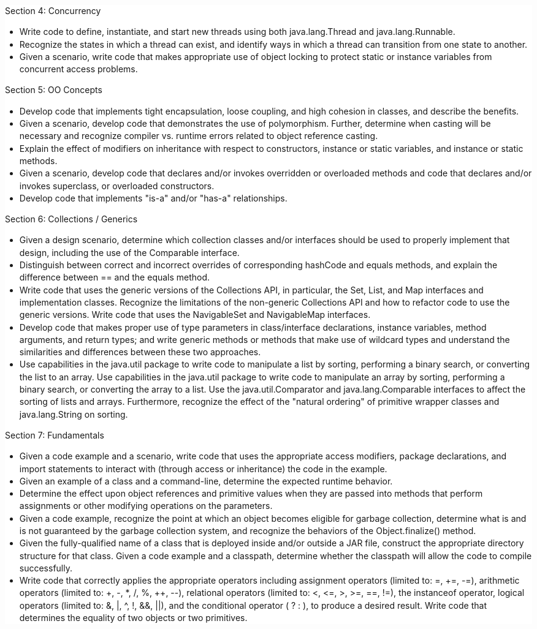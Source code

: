 Section 4: Concurrency

- Write code to define, instantiate, and start new threads using both java.lang.Thread and java.lang.Runnable.
- Recognize the states in which a thread can exist, and identify ways in which a thread can transition from one state to another.
- Given a scenario, write code that makes appropriate use of object locking to protect static or instance variables from concurrent access problems.

Section 5: OO Concepts

- Develop code that implements tight encapsulation, loose coupling, and high cohesion in classes, and describe the benefits.
- Given a scenario, develop code that demonstrates the use of polymorphism. Further, determine when casting will be necessary and recognize compiler vs. runtime errors related to object reference casting.
- Explain the effect of modifiers on inheritance with respect to constructors, instance or static variables, and instance or static methods.
- Given a scenario, develop code that declares and/or invokes overridden or overloaded methods and code that declares and/or invokes superclass, or overloaded constructors.
- Develop code that implements "is-a" and/or "has-a" relationships.

Section 6: Collections / Generics
- Given a design scenario, determine which collection classes and/or interfaces should be used to properly implement that design, including the use of the Comparable interface.
- Distinguish between correct and incorrect overrides of corresponding hashCode and equals methods, and explain the difference between == and the equals method.
- Write code that uses the generic versions of the Collections API, in particular, the Set, List, and Map interfaces and implementation classes. Recognize the limitations of the non-generic Collections API and how to refactor code to use the generic versions. Write code that uses the NavigableSet and NavigableMap interfaces.
- Develop code that makes proper use of type parameters in class/interface declarations, instance variables, method arguments, and return types; and write generic methods or methods that make use of wildcard types and understand the similarities and differences between these two approaches.
- Use capabilities in the java.util package to write code to manipulate a list by sorting, performing a binary search, or converting the list to an array. Use capabilities in the java.util package to write code to manipulate an array by sorting, performing a binary search, or converting the array to a list. Use the java.util.Comparator and java.lang.Comparable interfaces to affect the sorting of lists and arrays. Furthermore, recognize the effect of the "natural ordering" of primitive wrapper classes and java.lang.String on sorting.

Section 7: Fundamentals

- Given a code example and a scenario, write code that uses the appropriate access modifiers, package declarations, and import statements to interact with (through access or inheritance) the code in the example.
- Given an example of a class and a command-line, determine the expected runtime behavior.
- Determine the effect upon object references and primitive values when they are passed into methods that perform assignments or other modifying operations on the parameters.
- Given a code example, recognize the point at which an object becomes eligible for garbage collection, determine what is and is not guaranteed by the garbage collection system, and recognize the behaviors of the Object.finalize() method.
- Given the fully-qualified name of a class that is deployed inside and/or outside a JAR file, construct the appropriate directory structure for that class. Given a code example and a classpath, determine whether the classpath will allow the code to compile successfully.
- Write code that correctly applies the appropriate operators including assignment operators (limited to: =, +=, -=), arithmetic operators (limited to: +, -, *, /, %, ++, --), relational operators (limited to: <, <=, >, >=, ==, !=), the instanceof operator, logical operators (limited to: &, |, ^, !, &&, ||), and the conditional operator ( ? : ), to produce a desired result. Write code that determines the equality of two objects or two primitives.
